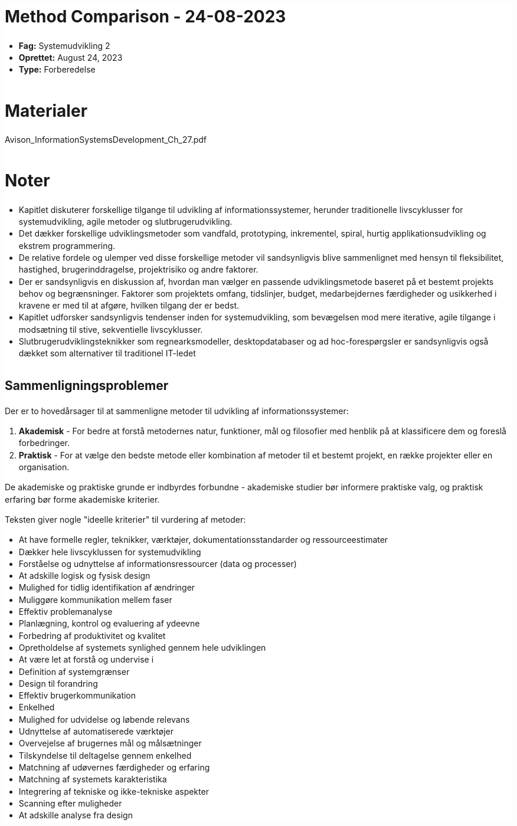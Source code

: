 # Method Comparison - 24-08-2023

- **Fag:** Systemudvikling 2
- **Oprettet:** August 24, 2023
- **Type:** Forberedelse

# Materialer
Avison_InformationSystemsDevelopment_Ch_27.pdf

# Noter
* Kapitlet diskuterer forskellige tilgange til udvikling af informationssystemer, herunder traditionelle livscyklusser for systemudvikling, agile metoder og slutbrugerudvikling.
* Det dækker forskellige udviklingsmetoder som vandfald, prototyping, inkrementel, spiral, hurtig applikationsudvikling og ekstrem programmering.
* De relative fordele og ulemper ved disse forskellige metoder vil sandsynligvis blive sammenlignet med hensyn til fleksibilitet, hastighed, brugerinddragelse, projektrisiko og andre faktorer.
* Der er sandsynligvis en diskussion af, hvordan man vælger en passende udviklingsmetode baseret på et bestemt projekts behov og begrænsninger. Faktorer som projektets omfang, tidslinjer, budget, medarbejdernes færdigheder og usikkerhed i kravene er med til at afgøre, hvilken tilgang der er bedst.
* Kapitlet udforsker sandsynligvis tendenser inden for systemudvikling, som bevægelsen mod mere iterative, agile tilgange i modsætning til stive, sekventielle livscyklusser.
* Slutbrugerudviklingsteknikker som regnearksmodeller, desktopdatabaser og ad hoc-forespørgsler er sandsynligvis også dækket som alternativer til traditionel IT-ledet 



## Sammenligningsproblemer
Der er to hovedårsager til at sammenligne metoder til udvikling af informationssystemer:

1. **Akademisk** - For bedre at forstå metodernes natur, funktioner, mål og filosofier med henblik på at klassificere dem og foreslå forbedringer.
2. **Praktisk** - For at vælge den bedste metode eller kombination af metoder til et bestemt projekt, en række projekter eller en organisation.

De akademiske og praktiske grunde er indbyrdes forbundne - akademiske studier bør informere praktiske valg, og praktisk erfaring bør forme akademiske kriterier.

Teksten giver nogle "ideelle kriterier" til vurdering af metoder:
* At have formelle regler, teknikker, værktøjer, dokumentationsstandarder og ressourceestimater
* Dækker hele livscyklussen for systemudvikling
* Forståelse og udnyttelse af informationsressourcer (data og processer)
* At adskille logisk og fysisk design
* Mulighed for tidlig identifikation af ændringer
* Muliggøre kommunikation mellem faser
* Effektiv problemanalyse
* Planlægning, kontrol og evaluering af ydeevne
* Forbedring af produktivitet og kvalitet
* Opretholdelse af systemets synlighed gennem hele udviklingen
* At være let at forstå og undervise i
* Definition af systemgrænser
* Design til forandring
* Effektiv brugerkommunikation
* Enkelhed
* Mulighed for udvidelse og løbende relevans
* Udnyttelse af automatiserede værktøjer
* Overvejelse af brugernes mål og målsætninger
* Tilskyndelse til deltagelse gennem enkelhed
* Matchning af udøvernes færdigheder og erfaring
* Matchning af systemets karakteristika
* Integrering af tekniske og ikke-tekniske aspekter
* Scanning efter muligheder
* At adskille analyse fra design